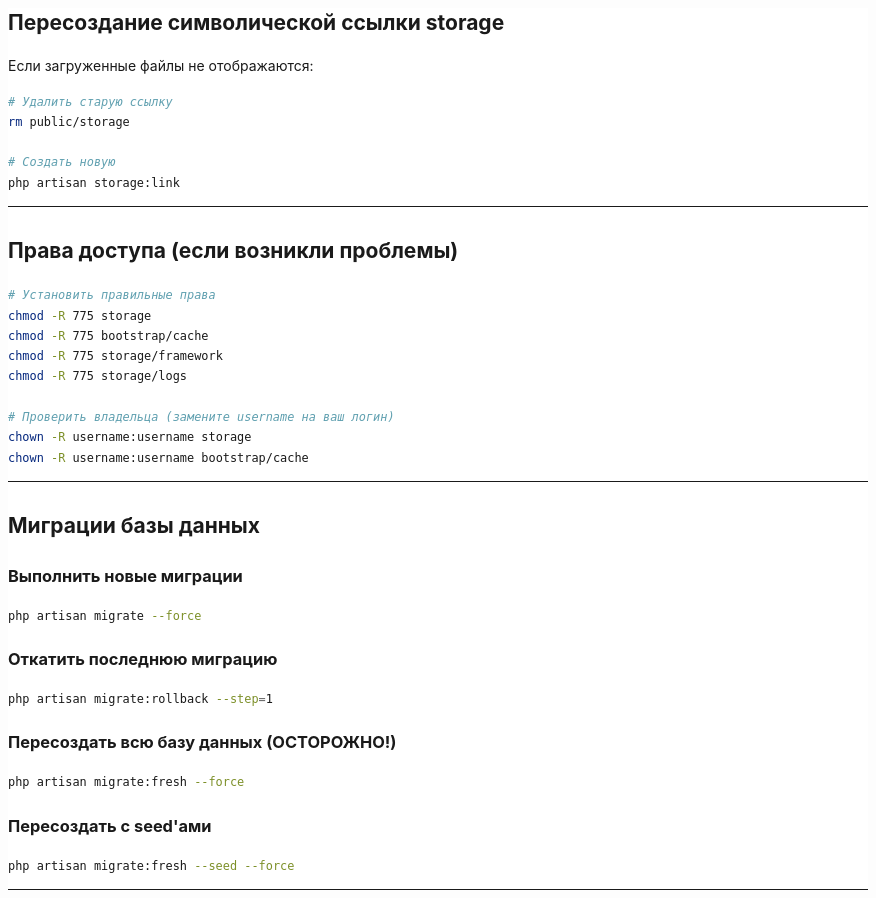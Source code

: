 ## Пересоздание символической ссылки storage

Если загруженные файлы не отображаются:

```bash
# Удалить старую ссылку
rm public/storage

# Создать новую
php artisan storage:link
```

---

## Права доступа (если возникли проблемы)

```bash
# Установить правильные права
chmod -R 775 storage
chmod -R 775 bootstrap/cache
chmod -R 775 storage/framework
chmod -R 775 storage/logs

# Проверить владельца (замените username на ваш логин)
chown -R username:username storage
chown -R username:username bootstrap/cache
```

---

## Миграции базы данных

### Выполнить новые миграции
```bash
php artisan migrate --force
```

### Откатить последнюю миграцию
```bash
php artisan migrate:rollback --step=1
```

### Пересоздать всю базу данных (ОСТОРОЖНО!)
```bash
php artisan migrate:fresh --force
```

### Пересоздать с seed'ами
```bash
php artisan migrate:fresh --seed --force
```

---